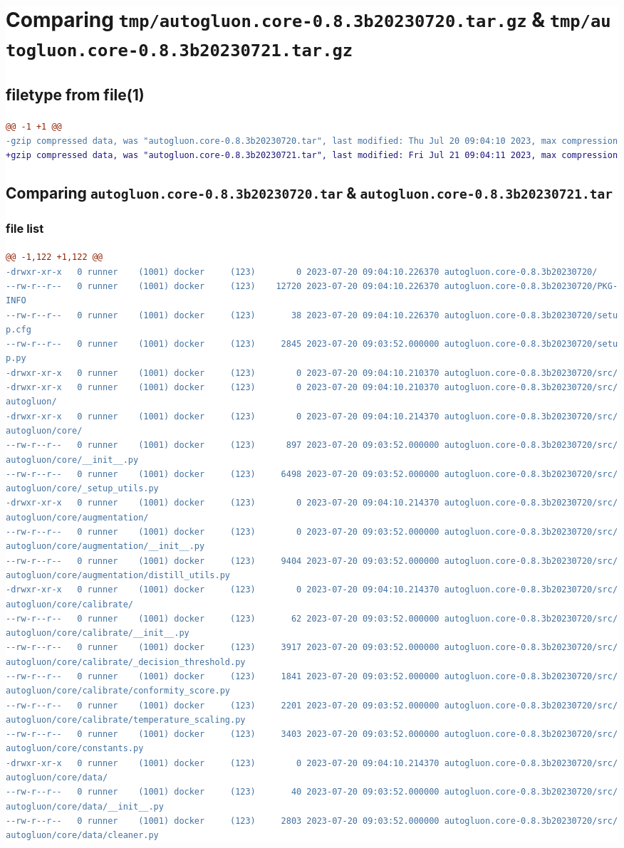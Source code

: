 # Comparing `tmp/autogluon.core-0.8.3b20230720.tar.gz` & `tmp/autogluon.core-0.8.3b20230721.tar.gz`

## filetype from file(1)

```diff
@@ -1 +1 @@
-gzip compressed data, was "autogluon.core-0.8.3b20230720.tar", last modified: Thu Jul 20 09:04:10 2023, max compression
+gzip compressed data, was "autogluon.core-0.8.3b20230721.tar", last modified: Fri Jul 21 09:04:11 2023, max compression
```

## Comparing `autogluon.core-0.8.3b20230720.tar` & `autogluon.core-0.8.3b20230721.tar`

### file list

```diff
@@ -1,122 +1,122 @@
-drwxr-xr-x   0 runner    (1001) docker     (123)        0 2023-07-20 09:04:10.226370 autogluon.core-0.8.3b20230720/
--rw-r--r--   0 runner    (1001) docker     (123)    12720 2023-07-20 09:04:10.226370 autogluon.core-0.8.3b20230720/PKG-INFO
--rw-r--r--   0 runner    (1001) docker     (123)       38 2023-07-20 09:04:10.226370 autogluon.core-0.8.3b20230720/setup.cfg
--rw-r--r--   0 runner    (1001) docker     (123)     2845 2023-07-20 09:03:52.000000 autogluon.core-0.8.3b20230720/setup.py
-drwxr-xr-x   0 runner    (1001) docker     (123)        0 2023-07-20 09:04:10.210370 autogluon.core-0.8.3b20230720/src/
-drwxr-xr-x   0 runner    (1001) docker     (123)        0 2023-07-20 09:04:10.210370 autogluon.core-0.8.3b20230720/src/autogluon/
-drwxr-xr-x   0 runner    (1001) docker     (123)        0 2023-07-20 09:04:10.214370 autogluon.core-0.8.3b20230720/src/autogluon/core/
--rw-r--r--   0 runner    (1001) docker     (123)      897 2023-07-20 09:03:52.000000 autogluon.core-0.8.3b20230720/src/autogluon/core/__init__.py
--rw-r--r--   0 runner    (1001) docker     (123)     6498 2023-07-20 09:03:52.000000 autogluon.core-0.8.3b20230720/src/autogluon/core/_setup_utils.py
-drwxr-xr-x   0 runner    (1001) docker     (123)        0 2023-07-20 09:04:10.214370 autogluon.core-0.8.3b20230720/src/autogluon/core/augmentation/
--rw-r--r--   0 runner    (1001) docker     (123)        0 2023-07-20 09:03:52.000000 autogluon.core-0.8.3b20230720/src/autogluon/core/augmentation/__init__.py
--rw-r--r--   0 runner    (1001) docker     (123)     9404 2023-07-20 09:03:52.000000 autogluon.core-0.8.3b20230720/src/autogluon/core/augmentation/distill_utils.py
-drwxr-xr-x   0 runner    (1001) docker     (123)        0 2023-07-20 09:04:10.214370 autogluon.core-0.8.3b20230720/src/autogluon/core/calibrate/
--rw-r--r--   0 runner    (1001) docker     (123)       62 2023-07-20 09:03:52.000000 autogluon.core-0.8.3b20230720/src/autogluon/core/calibrate/__init__.py
--rw-r--r--   0 runner    (1001) docker     (123)     3917 2023-07-20 09:03:52.000000 autogluon.core-0.8.3b20230720/src/autogluon/core/calibrate/_decision_threshold.py
--rw-r--r--   0 runner    (1001) docker     (123)     1841 2023-07-20 09:03:52.000000 autogluon.core-0.8.3b20230720/src/autogluon/core/calibrate/conformity_score.py
--rw-r--r--   0 runner    (1001) docker     (123)     2201 2023-07-20 09:03:52.000000 autogluon.core-0.8.3b20230720/src/autogluon/core/calibrate/temperature_scaling.py
--rw-r--r--   0 runner    (1001) docker     (123)     3403 2023-07-20 09:03:52.000000 autogluon.core-0.8.3b20230720/src/autogluon/core/constants.py
-drwxr-xr-x   0 runner    (1001) docker     (123)        0 2023-07-20 09:04:10.214370 autogluon.core-0.8.3b20230720/src/autogluon/core/data/
--rw-r--r--   0 runner    (1001) docker     (123)       40 2023-07-20 09:03:52.000000 autogluon.core-0.8.3b20230720/src/autogluon/core/data/__init__.py
--rw-r--r--   0 runner    (1001) docker     (123)     2803 2023-07-20 09:03:52.000000 autogluon.core-0.8.3b20230720/src/autogluon/core/data/cleaner.py
```